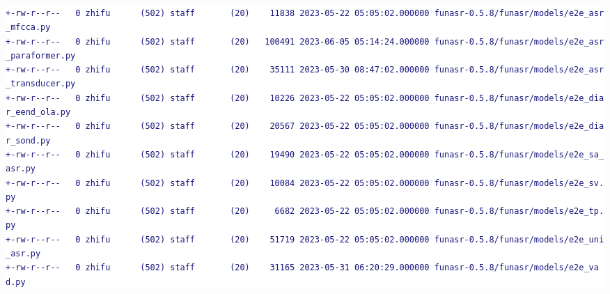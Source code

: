 ```diff
+-rw-r--r--   0 zhifu      (502) staff       (20)    11838 2023-05-22 05:05:02.000000 funasr-0.5.8/funasr/models/e2e_asr_mfcca.py
+-rw-r--r--   0 zhifu      (502) staff       (20)   100491 2023-06-05 05:14:24.000000 funasr-0.5.8/funasr/models/e2e_asr_paraformer.py
+-rw-r--r--   0 zhifu      (502) staff       (20)    35111 2023-05-30 08:47:02.000000 funasr-0.5.8/funasr/models/e2e_asr_transducer.py
+-rw-r--r--   0 zhifu      (502) staff       (20)    10226 2023-05-22 05:05:02.000000 funasr-0.5.8/funasr/models/e2e_diar_eend_ola.py
+-rw-r--r--   0 zhifu      (502) staff       (20)    20567 2023-05-22 05:05:02.000000 funasr-0.5.8/funasr/models/e2e_diar_sond.py
+-rw-r--r--   0 zhifu      (502) staff       (20)    19490 2023-05-22 05:05:02.000000 funasr-0.5.8/funasr/models/e2e_sa_asr.py
+-rw-r--r--   0 zhifu      (502) staff       (20)    10084 2023-05-22 05:05:02.000000 funasr-0.5.8/funasr/models/e2e_sv.py
+-rw-r--r--   0 zhifu      (502) staff       (20)     6682 2023-05-22 05:05:02.000000 funasr-0.5.8/funasr/models/e2e_tp.py
+-rw-r--r--   0 zhifu      (502) staff       (20)    51719 2023-05-22 05:05:02.000000 funasr-0.5.8/funasr/models/e2e_uni_asr.py
+-rw-r--r--   0 zhifu      (502) staff       (20)    31165 2023-05-31 06:20:29.000000 funasr-0.5.8/funasr/models/e2e_vad.py
